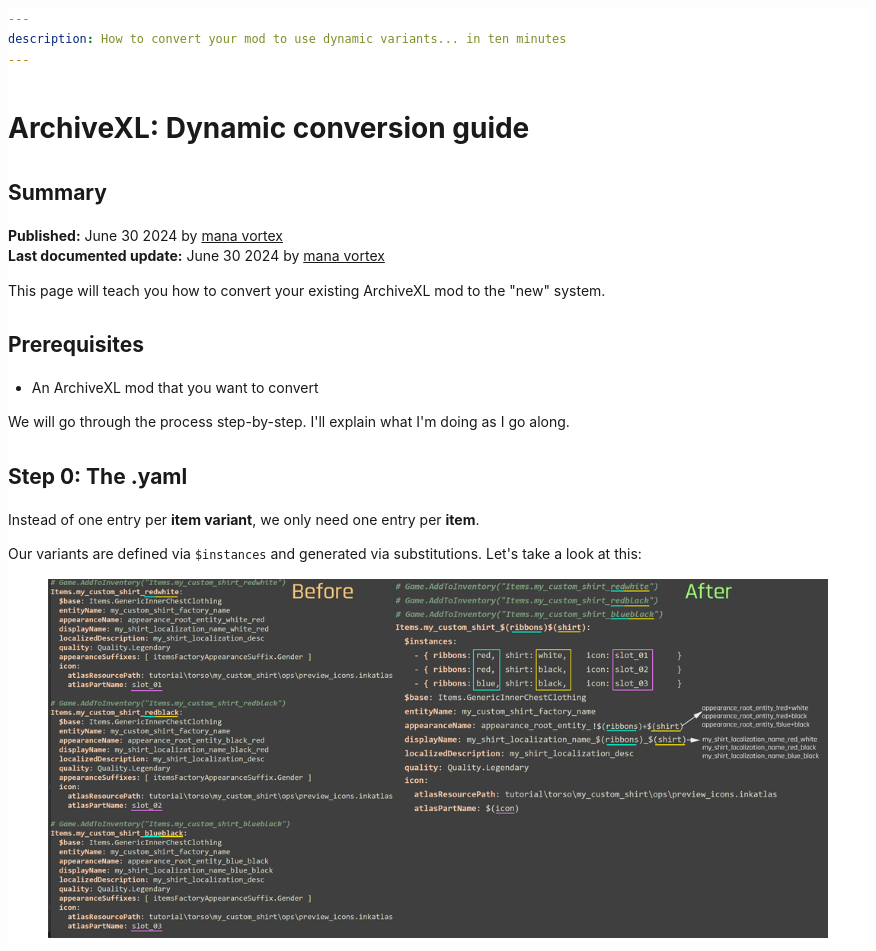 ```yaml
---
description: How to convert your mod to use dynamic variants... in ten minutes
---
```


# ArchiveXL: Dynamic conversion guide

## Summary

**Published:** June 30 2024 by [mana vortex](https://app.gitbook.com/u/NfZBoxGegfUqB33J9HXuCs6PVaC3 "mention")\
**Last documented update:** June 30 2024 by [mana vortex](https://app.gitbook.com/u/NfZBoxGegfUqB33J9HXuCs6PVaC3 "mention")

This page will teach you how to convert your existing ArchiveXL mod to the "new" system.

## Prerequisites

* An ArchiveXL mod that you want to convert

We will go through the process step-by-step. I'll explain what I'm doing as I go along.

## Step 0: The .yaml

Instead of one entry per **item variant**, we only need one entry per **item**.&#x20;

Our variants are defined via `$instances` and generated via substitutions. Let's take a look at this:

<figure><img src="../../../.gitbook/assets/archivexl_conversion_yaml_before_after.png" alt=""><figcaption></figcaption></figure>
